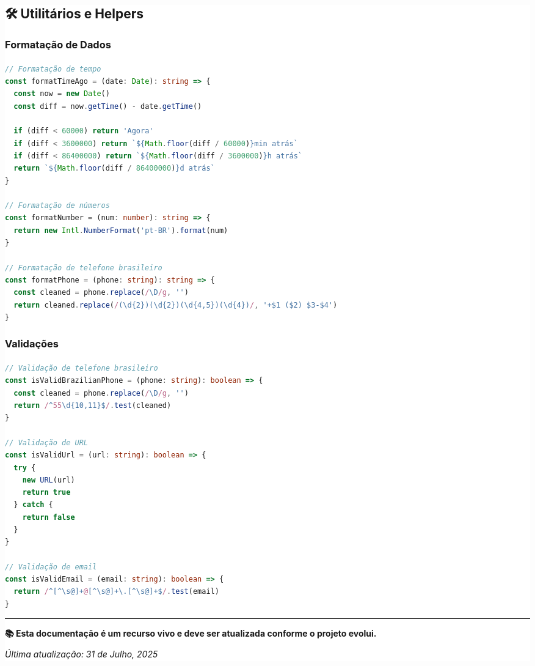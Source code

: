 
## 🛠️ Utilitários e Helpers

### Formatação de Dados
```typescript
// Formatação de tempo
const formatTimeAgo = (date: Date): string => {
  const now = new Date()
  const diff = now.getTime() - date.getTime()
  
  if (diff < 60000) return 'Agora'
  if (diff < 3600000) return `${Math.floor(diff / 60000)}min atrás`
  if (diff < 86400000) return `${Math.floor(diff / 3600000)}h atrás`
  return `${Math.floor(diff / 86400000)}d atrás`
}

// Formatação de números
const formatNumber = (num: number): string => {
  return new Intl.NumberFormat('pt-BR').format(num)
}

// Formatação de telefone brasileiro
const formatPhone = (phone: string): string => {
  const cleaned = phone.replace(/\D/g, '')
  return cleaned.replace(/(\d{2})(\d{2})(\d{4,5})(\d{4})/, '+$1 ($2) $3-$4')
}
```

### Validações
```typescript
// Validação de telefone brasileiro
const isValidBrazilianPhone = (phone: string): boolean => {
  const cleaned = phone.replace(/\D/g, '')
  return /^55\d{10,11}$/.test(cleaned)
}

// Validação de URL
const isValidUrl = (url: string): boolean => {
  try {
    new URL(url)
    return true
  } catch {
    return false
  }
}

// Validação de email
const isValidEmail = (email: string): boolean => {
  return /^[^\s@]+@[^\s@]+\.[^\s@]+$/.test(email)
}
```

---

**📚 Esta documentação é um recurso vivo e deve ser atualizada conforme o projeto evolui.**

*Última atualização: 31 de Julho, 2025*
